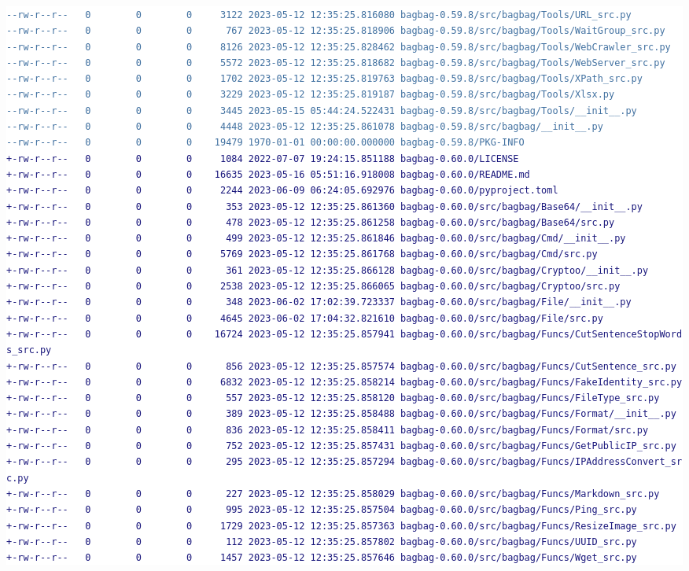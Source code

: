 ```diff
--rw-r--r--   0        0        0     3122 2023-05-12 12:35:25.816080 bagbag-0.59.8/src/bagbag/Tools/URL_src.py
--rw-r--r--   0        0        0      767 2023-05-12 12:35:25.818906 bagbag-0.59.8/src/bagbag/Tools/WaitGroup_src.py
--rw-r--r--   0        0        0     8126 2023-05-12 12:35:25.828462 bagbag-0.59.8/src/bagbag/Tools/WebCrawler_src.py
--rw-r--r--   0        0        0     5572 2023-05-12 12:35:25.818682 bagbag-0.59.8/src/bagbag/Tools/WebServer_src.py
--rw-r--r--   0        0        0     1702 2023-05-12 12:35:25.819763 bagbag-0.59.8/src/bagbag/Tools/XPath_src.py
--rw-r--r--   0        0        0     3229 2023-05-12 12:35:25.819187 bagbag-0.59.8/src/bagbag/Tools/Xlsx.py
--rw-r--r--   0        0        0     3445 2023-05-15 05:44:24.522431 bagbag-0.59.8/src/bagbag/Tools/__init__.py
--rw-r--r--   0        0        0     4448 2023-05-12 12:35:25.861078 bagbag-0.59.8/src/bagbag/__init__.py
--rw-r--r--   0        0        0    19479 1970-01-01 00:00:00.000000 bagbag-0.59.8/PKG-INFO
+-rw-r--r--   0        0        0     1084 2022-07-07 19:24:15.851188 bagbag-0.60.0/LICENSE
+-rw-r--r--   0        0        0    16635 2023-05-16 05:51:16.918008 bagbag-0.60.0/README.md
+-rw-r--r--   0        0        0     2244 2023-06-09 06:24:05.692976 bagbag-0.60.0/pyproject.toml
+-rw-r--r--   0        0        0      353 2023-05-12 12:35:25.861360 bagbag-0.60.0/src/bagbag/Base64/__init__.py
+-rw-r--r--   0        0        0      478 2023-05-12 12:35:25.861258 bagbag-0.60.0/src/bagbag/Base64/src.py
+-rw-r--r--   0        0        0      499 2023-05-12 12:35:25.861846 bagbag-0.60.0/src/bagbag/Cmd/__init__.py
+-rw-r--r--   0        0        0     5769 2023-05-12 12:35:25.861768 bagbag-0.60.0/src/bagbag/Cmd/src.py
+-rw-r--r--   0        0        0      361 2023-05-12 12:35:25.866128 bagbag-0.60.0/src/bagbag/Cryptoo/__init__.py
+-rw-r--r--   0        0        0     2538 2023-05-12 12:35:25.866065 bagbag-0.60.0/src/bagbag/Cryptoo/src.py
+-rw-r--r--   0        0        0      348 2023-06-02 17:02:39.723337 bagbag-0.60.0/src/bagbag/File/__init__.py
+-rw-r--r--   0        0        0     4645 2023-06-02 17:04:32.821610 bagbag-0.60.0/src/bagbag/File/src.py
+-rw-r--r--   0        0        0    16724 2023-05-12 12:35:25.857941 bagbag-0.60.0/src/bagbag/Funcs/CutSentenceStopWords_src.py
+-rw-r--r--   0        0        0      856 2023-05-12 12:35:25.857574 bagbag-0.60.0/src/bagbag/Funcs/CutSentence_src.py
+-rw-r--r--   0        0        0     6832 2023-05-12 12:35:25.858214 bagbag-0.60.0/src/bagbag/Funcs/FakeIdentity_src.py
+-rw-r--r--   0        0        0      557 2023-05-12 12:35:25.858120 bagbag-0.60.0/src/bagbag/Funcs/FileType_src.py
+-rw-r--r--   0        0        0      389 2023-05-12 12:35:25.858488 bagbag-0.60.0/src/bagbag/Funcs/Format/__init__.py
+-rw-r--r--   0        0        0      836 2023-05-12 12:35:25.858411 bagbag-0.60.0/src/bagbag/Funcs/Format/src.py
+-rw-r--r--   0        0        0      752 2023-05-12 12:35:25.857431 bagbag-0.60.0/src/bagbag/Funcs/GetPublicIP_src.py
+-rw-r--r--   0        0        0      295 2023-05-12 12:35:25.857294 bagbag-0.60.0/src/bagbag/Funcs/IPAddressConvert_src.py
+-rw-r--r--   0        0        0      227 2023-05-12 12:35:25.858029 bagbag-0.60.0/src/bagbag/Funcs/Markdown_src.py
+-rw-r--r--   0        0        0      995 2023-05-12 12:35:25.857504 bagbag-0.60.0/src/bagbag/Funcs/Ping_src.py
+-rw-r--r--   0        0        0     1729 2023-05-12 12:35:25.857363 bagbag-0.60.0/src/bagbag/Funcs/ResizeImage_src.py
+-rw-r--r--   0        0        0      112 2023-05-12 12:35:25.857802 bagbag-0.60.0/src/bagbag/Funcs/UUID_src.py
+-rw-r--r--   0        0        0     1457 2023-05-12 12:35:25.857646 bagbag-0.60.0/src/bagbag/Funcs/Wget_src.py
```